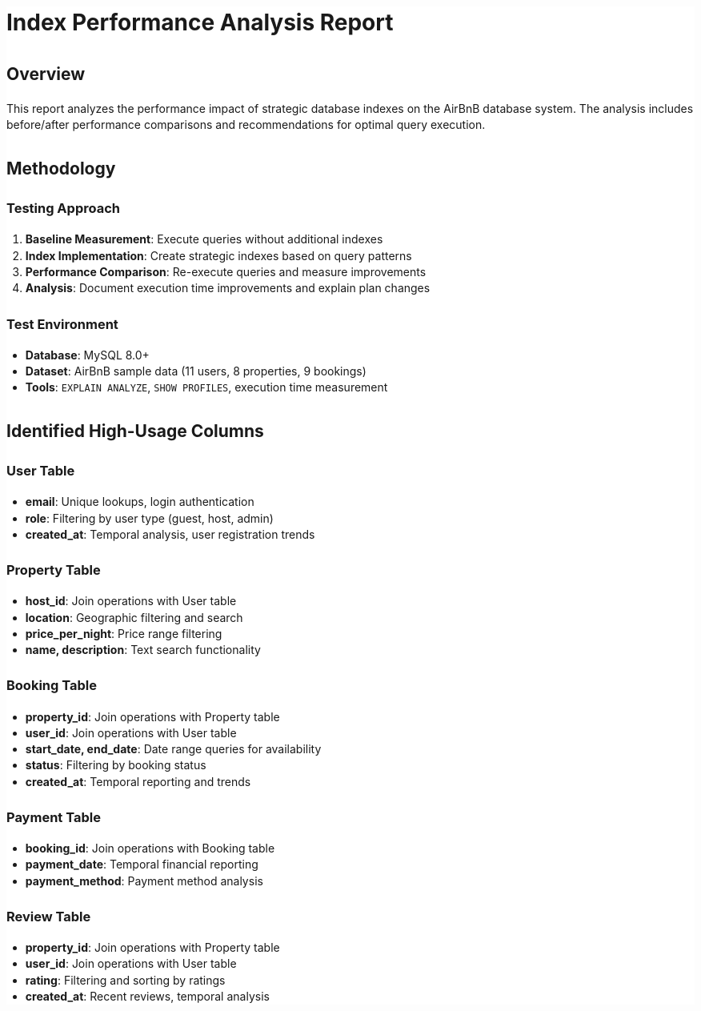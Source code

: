 # Index Performance Analysis Report

## Overview

This report analyzes the performance impact of strategic database indexes on the AirBnB database system. The analysis includes before/after performance comparisons and recommendations for optimal query execution.

## Methodology

### Testing Approach
1. **Baseline Measurement**: Execute queries without additional indexes
2. **Index Implementation**: Create strategic indexes based on query patterns
3. **Performance Comparison**: Re-execute queries and measure improvements
4. **Analysis**: Document execution time improvements and explain plan changes

### Test Environment
- **Database**: MySQL 8.0+
- **Dataset**: AirBnB sample data (11 users, 8 properties, 9 bookings)
- **Tools**: `EXPLAIN ANALYZE`, `SHOW PROFILES`, execution time measurement

## Identified High-Usage Columns

### User Table
- **email**: Unique lookups, login authentication
- **role**: Filtering by user type (guest, host, admin)
- **created_at**: Temporal analysis, user registration trends

### Property Table  
- **host_id**: Join operations with User table
- **location**: Geographic filtering and search
- **price_per_night**: Price range filtering
- **name, description**: Text search functionality

### Booking Table
- **property_id**: Join operations with Property table
- **user_id**: Join operations with User table  
- **start_date, end_date**: Date range queries for availability
- **status**: Filtering by booking status
- **created_at**: Temporal reporting and trends

### Payment Table
- **booking_id**: Join operations with Booking table
- **payment_date**: Temporal financial reporting
- **payment_method**: Payment method analysis

### Review Table
- **property_id**: Join operations with Property table
- **user_id**: Join operations with User table
- **rating**: Filtering and sorting by ratings
- **created_at**: Recent reviews, temporal analysis

